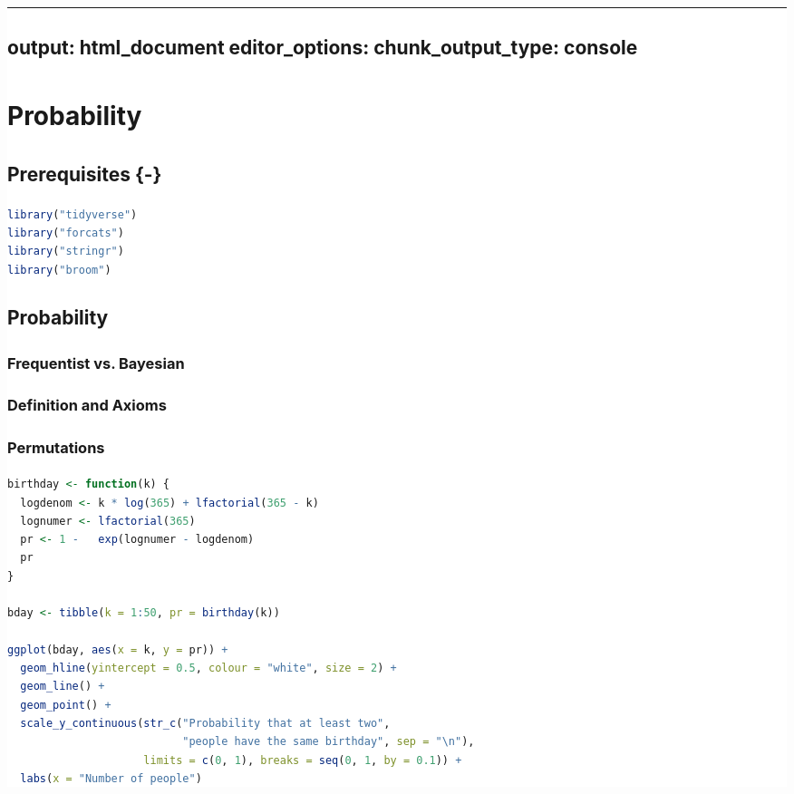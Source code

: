 
---
output: html_document
editor_options:
  chunk_output_type: console
---

# Probability


## Prerequisites {-}


```r
library("tidyverse")
library("forcats")
library("stringr")
library("broom")
```


## Probability

### Frequentist vs. Bayesian

### Definition and Axioms

### Permutations


```r
birthday <- function(k) {
  logdenom <- k * log(365) + lfactorial(365 - k)
  lognumer <- lfactorial(365)
  pr <- 1 -   exp(lognumer - logdenom)
  pr
}

bday <- tibble(k = 1:50, pr = birthday(k))
               
ggplot(bday, aes(x = k, y = pr)) +
  geom_hline(yintercept = 0.5, colour = "white", size = 2) +
  geom_line() +
  geom_point() +
  scale_y_continuous(str_c("Probability that at least two",
                           "people have the same birthday", sep = "\n"),
                     limits = c(0, 1), breaks = seq(0, 1, by = 0.1)) +
  labs(x = "Number of people")
```
